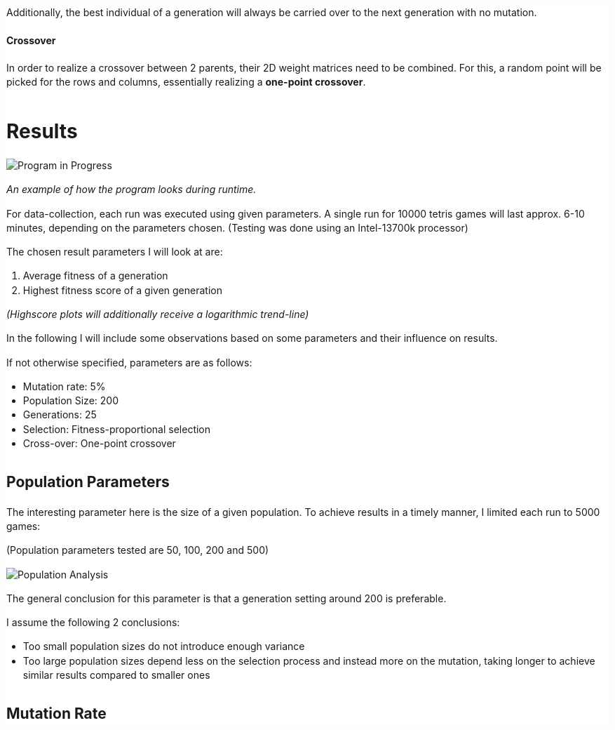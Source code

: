 Additionally, the best individual of a generation will always be carried over to the next generation with no mutation.

#### Crossover

In order to realize a crossover between 2 parents, their 2D weight matrices need to be combined. For this, a random point will be picked for the rows and columns, essentially realizing a **one-point crossover**.

# Results

![Program in Progress](https://i.imgur.com/7NxsDrI.gif)

*An example of how the program looks during runtime.*

For data-collection, each run was executed using given parameters. A single run for 10000 tetris games will last approx. 6-10 minutes, depending on the parameters chosen. (Testing was done using an Intel-13700k processor)

The chosen result parameters I will look at are:
1. Average fitness of a generation
2. Highest fitness score of a given generation

*(Highscore plots will additionally receive a logarithmic trend-line)*

In the following I will include some observations based on some parameters and their influence on results.

If not otherwise specified, parameters are as follows:

- Mutation rate: 5%
- Population Size: 200
- Generations: 25
- Selection: Fitness-proportional selection
- Cross-over: One-point crossover

## Population Parameters

The interesting parameter here is the size of a given population. To achieve results in a timely manner, I limited each run to 5000 games:

(Population parameters tested are 50, 100, 200 and 500)

![Population Analysis](https://i.imgur.com/JyVeVFu.png)

The general conclusion for this parameter is that a generation setting around 200 is preferable.

I assume the following 2 conclusions:

- Too small population sizes do not introduce enough variance
- Too large population sizes depend less on the selection process and instead more on the mutation, taking longer to achieve similar results compared to smaller ones

## Mutation Rate

